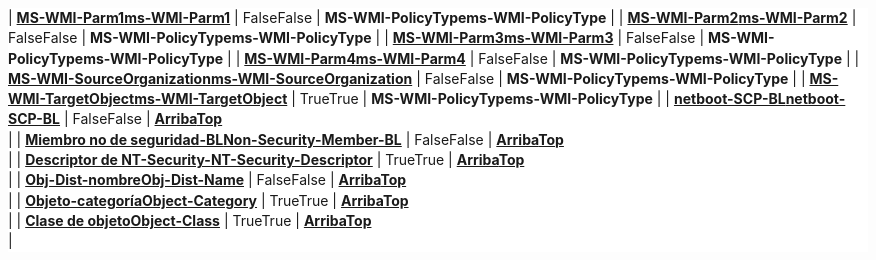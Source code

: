 | [<span data-ttu-id="fa75a-325">**MS-WMI-Parm1**</span><span class="sxs-lookup"><span data-stu-id="fa75a-325">**ms-WMI-Parm1**</span></span>](a-mswmi-parm1.md)                                       | <span data-ttu-id="fa75a-326">False</span><span class="sxs-lookup"><span data-stu-id="fa75a-326">False</span></span>     | <span data-ttu-id="fa75a-327">**MS-WMI-PolicyType**</span><span class="sxs-lookup"><span data-stu-id="fa75a-327">**ms-WMI-PolicyType**</span></span>           |
| [<span data-ttu-id="fa75a-328">**MS-WMI-Parm2**</span><span class="sxs-lookup"><span data-stu-id="fa75a-328">**ms-WMI-Parm2**</span></span>](a-mswmi-parm2.md)                                       | <span data-ttu-id="fa75a-329">False</span><span class="sxs-lookup"><span data-stu-id="fa75a-329">False</span></span>     | <span data-ttu-id="fa75a-330">**MS-WMI-PolicyType**</span><span class="sxs-lookup"><span data-stu-id="fa75a-330">**ms-WMI-PolicyType**</span></span>           |
| [<span data-ttu-id="fa75a-331">**MS-WMI-Parm3**</span><span class="sxs-lookup"><span data-stu-id="fa75a-331">**ms-WMI-Parm3**</span></span>](a-mswmi-parm3.md)                                       | <span data-ttu-id="fa75a-332">False</span><span class="sxs-lookup"><span data-stu-id="fa75a-332">False</span></span>     | <span data-ttu-id="fa75a-333">**MS-WMI-PolicyType**</span><span class="sxs-lookup"><span data-stu-id="fa75a-333">**ms-WMI-PolicyType**</span></span>           |
| [<span data-ttu-id="fa75a-334">**MS-WMI-Parm4**</span><span class="sxs-lookup"><span data-stu-id="fa75a-334">**ms-WMI-Parm4**</span></span>](a-mswmi-parm4.md)                                       | <span data-ttu-id="fa75a-335">False</span><span class="sxs-lookup"><span data-stu-id="fa75a-335">False</span></span>     | <span data-ttu-id="fa75a-336">**MS-WMI-PolicyType**</span><span class="sxs-lookup"><span data-stu-id="fa75a-336">**ms-WMI-PolicyType**</span></span>           |
| [<span data-ttu-id="fa75a-337">**MS-WMI-SourceOrganization**</span><span class="sxs-lookup"><span data-stu-id="fa75a-337">**ms-WMI-SourceOrganization**</span></span>](a-mswmi-sourceorganization.md)             | <span data-ttu-id="fa75a-338">False</span><span class="sxs-lookup"><span data-stu-id="fa75a-338">False</span></span>     | <span data-ttu-id="fa75a-339">**MS-WMI-PolicyType**</span><span class="sxs-lookup"><span data-stu-id="fa75a-339">**ms-WMI-PolicyType**</span></span>           |
| [<span data-ttu-id="fa75a-340">**MS-WMI-TargetObject**</span><span class="sxs-lookup"><span data-stu-id="fa75a-340">**ms-WMI-TargetObject**</span></span>](a-mswmi-targetobject.md)                         | <span data-ttu-id="fa75a-341">True</span><span class="sxs-lookup"><span data-stu-id="fa75a-341">True</span></span>      | <span data-ttu-id="fa75a-342">**MS-WMI-PolicyType**</span><span class="sxs-lookup"><span data-stu-id="fa75a-342">**ms-WMI-PolicyType**</span></span>           |
| [<span data-ttu-id="fa75a-343">**netboot-SCP-BL**</span><span class="sxs-lookup"><span data-stu-id="fa75a-343">**netboot-SCP-BL**</span></span>](a-netbootscpbl.md)                                    | <span data-ttu-id="fa75a-344">False</span><span class="sxs-lookup"><span data-stu-id="fa75a-344">False</span></span>     | [<span data-ttu-id="fa75a-345">**Arriba**</span><span class="sxs-lookup"><span data-stu-id="fa75a-345">**Top**</span></span>](c-top.md)<br/> |
| [<span data-ttu-id="fa75a-346">**Miembro no de seguridad-BL**</span><span class="sxs-lookup"><span data-stu-id="fa75a-346">**Non-Security-Member-BL**</span></span>](a-nonsecuritymemberbl.md)                     | <span data-ttu-id="fa75a-347">False</span><span class="sxs-lookup"><span data-stu-id="fa75a-347">False</span></span>     | [<span data-ttu-id="fa75a-348">**Arriba**</span><span class="sxs-lookup"><span data-stu-id="fa75a-348">**Top**</span></span>](c-top.md)<br/> |
| [<span data-ttu-id="fa75a-349">**Descriptor de NT-Security-**</span><span class="sxs-lookup"><span data-stu-id="fa75a-349">**NT-Security-Descriptor**</span></span>](a-ntsecuritydescriptor.md)                    | <span data-ttu-id="fa75a-350">True</span><span class="sxs-lookup"><span data-stu-id="fa75a-350">True</span></span>      | [<span data-ttu-id="fa75a-351">**Arriba**</span><span class="sxs-lookup"><span data-stu-id="fa75a-351">**Top**</span></span>](c-top.md)<br/> |
| [<span data-ttu-id="fa75a-352">**Obj-Dist-nombre**</span><span class="sxs-lookup"><span data-stu-id="fa75a-352">**Obj-Dist-Name**</span></span>](a-distinguishedname.md)                                | <span data-ttu-id="fa75a-353">False</span><span class="sxs-lookup"><span data-stu-id="fa75a-353">False</span></span>     | [<span data-ttu-id="fa75a-354">**Arriba**</span><span class="sxs-lookup"><span data-stu-id="fa75a-354">**Top**</span></span>](c-top.md)<br/> |
| [<span data-ttu-id="fa75a-355">**Objeto-categoría**</span><span class="sxs-lookup"><span data-stu-id="fa75a-355">**Object-Category**</span></span>](a-objectcategory.md)                                 | <span data-ttu-id="fa75a-356">True</span><span class="sxs-lookup"><span data-stu-id="fa75a-356">True</span></span>      | [<span data-ttu-id="fa75a-357">**Arriba**</span><span class="sxs-lookup"><span data-stu-id="fa75a-357">**Top**</span></span>](c-top.md)<br/> |
| [<span data-ttu-id="fa75a-358">**Clase de objeto**</span><span class="sxs-lookup"><span data-stu-id="fa75a-358">**Object-Class**</span></span>](a-objectclass.md)                                       | <span data-ttu-id="fa75a-359">True</span><span class="sxs-lookup"><span data-stu-id="fa75a-359">True</span></span>      | [<span data-ttu-id="fa75a-360">**Arriba**</span><span class="sxs-lookup"><span data-stu-id="fa75a-360">**Top**</span></span>](c-top.md)<br/> |
